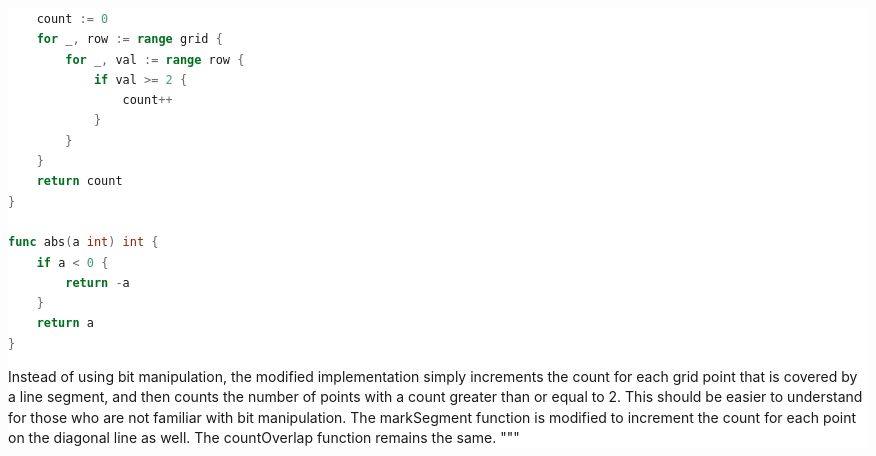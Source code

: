 ```go
	count := 0
	for _, row := range grid {
		for _, val := range row {
			if val >= 2 {
				count++
			}
		}
	}
	return count
}

func abs(a int) int {
	if a < 0 {
		return -a
	}
	return a
}
```
Instead of using bit manipulation, the modified implementation simply increments the count for each grid point that is covered by a line segment, and then counts the number of points with a count greater than or equal to 2. This should be easier to understand for those who are not familiar with bit manipulation. The markSegment function is modified to increment the count for each point on the diagonal line as well. The countOverlap function remains the same.
"""
